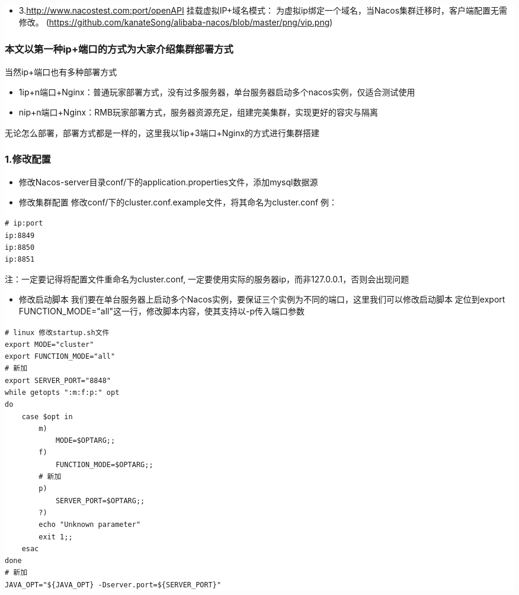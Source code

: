 - 3.http://www.nacostest.com:port/openAPI 挂载虚拟IP+域名模式：
    为虚拟ip绑定一个域名，当Nacos集群迁移时，客户端配置无需修改。
    (https://github.com/kanateSong/alibaba-nacos/blob/master/png/vip.png)
    
### 本文以第一种ip+端口的方式为大家介绍集群部署方式

当然ip+端口也有多种部署方式

- 1ip+n端口+Nginx：普通玩家部署方式，没有过多服务器，单台服务器启动多个nacos实例，仅适合测试使用

- nip+n端口+Nginx：RMB玩家部署方式，服务器资源充足，组建完美集群，实现更好的容灾与隔离

无论怎么部署，部署方式都是一样的，这里我以1ip+3端口+Nginx的方式进行集群搭建

### 1.修改配置

- 修改Nacos-server目录conf/下的application.properties文件，添加mysql数据源

-  修改集群配置
修改conf/下的cluster.conf.example文件，将其命名为cluster.conf 例：
```
# ip:port
ip:8849
ip:8850
ip:8851
```

注：一定要记得将配置文件重命名为cluster.conf, 一定要使用实际的服务器ip，而非127.0.0.1，否则会出现问题

- 修改启动脚本
我们要在单台服务器上启动多个Nacos实例，要保证三个实例为不同的端口，这里我们可以修改启动脚本
定位到export FUNCTION_MODE="all"这一行，修改脚本内容，使其支持以-p传入端口参数
```
# linux 修改startup.sh文件
export MODE="cluster"
export FUNCTION_MODE="all"
# 新加
export SERVER_PORT="8848"
while getopts ":m:f:p:" opt
do
    case $opt in
        m)
            MODE=$OPTARG;;
        f)
            FUNCTION_MODE=$OPTARG;;
        # 新加
        p)
            SERVER_PORT=$OPTARG;;
        ?)
        echo "Unknown parameter"
        exit 1;;
    esac
done
# 新加
JAVA_OPT="${JAVA_OPT} -Dserver.port=${SERVER_PORT}"
```
